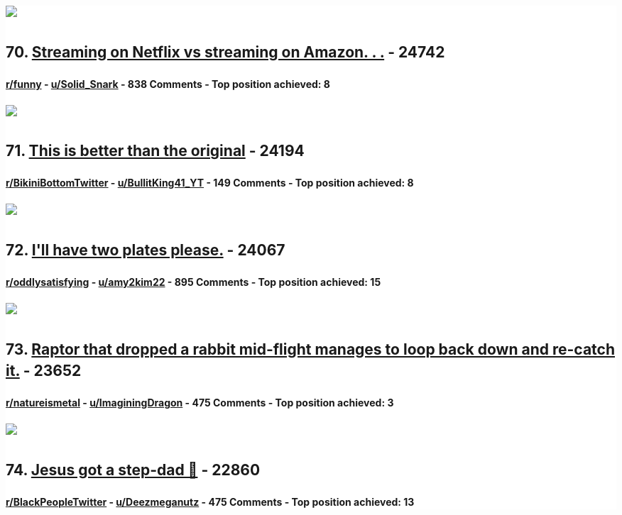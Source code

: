 <a href="https://i.redd.it/z3hsqnbk3kd11.jpg"><img src="https://b.thumbs.redditmedia.com/DP21zy8LuCS8Y9RGEc7ya28iMRWx06r3ka0iVAwdaXA.jpg"></img></a>

## 70. [Streaming on Netflix vs streaming on Amazon. . .](http://reddit.com/r/funny/comments/93lhyo/streaming_on_netflix_vs_streaming_on_amazon/) - 24742
#### [r/funny](http://reddit.com/r/funny) - [u/Solid_Snark](http://reddit.com/u/Solid_Snark) - 838 Comments - Top position achieved: 8

<a href="https://i.redd.it/u1j12o9aled11.jpg"><img src="https://b.thumbs.redditmedia.com/jbt6hlODwbFUwtQhXg9uAs38L9hH1D_3ks6GF2hRsrg.jpg"></img></a>

## 71. [This is better than the original](http://reddit.com/r/BikiniBottomTwitter/comments/93onfc/this_is_better_than_the_original/) - 24194
#### [r/BikiniBottomTwitter](http://reddit.com/r/BikiniBottomTwitter) - [u/BullitKing41_YT](http://reddit.com/u/BullitKing41_YT) - 149 Comments - Top position achieved: 8

<a href="https://i.redd.it/rko2m461ahd11.jpg"><img src="https://b.thumbs.redditmedia.com/W6q5TcZeiU3lzowuT-N_mOiyTyQp0qaVlwR7pvgL9yE.jpg"></img></a>

## 72. [I'll have two plates please.](http://reddit.com/r/oddlysatisfying/comments/93rxav/ill_have_two_plates_please/) - 24067
#### [r/oddlysatisfying](http://reddit.com/r/oddlysatisfying) - [u/amy2kim22](http://reddit.com/u/amy2kim22) - 895 Comments - Top position achieved: 15

<a href="https://v.redd.it/pyfwg5ua5jd11"><img src="https://b.thumbs.redditmedia.com/rm5lqShZq5wbyUSDMOBRVVgsVmGSm5ELq408Ikl5Als.jpg"></img></a>

## 73. [Raptor that dropped a rabbit mid-flight manages to loop back down and re-catch it.](http://reddit.com/r/natureismetal/comments/93tsbd/raptor_that_dropped_a_rabbit_midflight_manages_to/) - 23652
#### [r/natureismetal](http://reddit.com/r/natureismetal) - [u/ImaginingDragon](http://reddit.com/u/ImaginingDragon) - 475 Comments - Top position achieved: 3

<a href="https://i.imgur.com/62SJ5Ux.gifv"><img src="https://b.thumbs.redditmedia.com/LJOM1ZlODmstYIeDJUhDdIosm9Jz2SHCLygXxQceGcE.jpg"></img></a>

## 74. [Jesus got a step-dad 🤔](http://reddit.com/r/BlackPeopleTwitter/comments/93k4la/jesus_got_a_stepdad/) - 22860
#### [r/BlackPeopleTwitter](http://reddit.com/r/BlackPeopleTwitter) - [u/Deezmeganutz](http://reddit.com/u/Deezmeganutz) - 475 Comments - Top position achieved: 13
